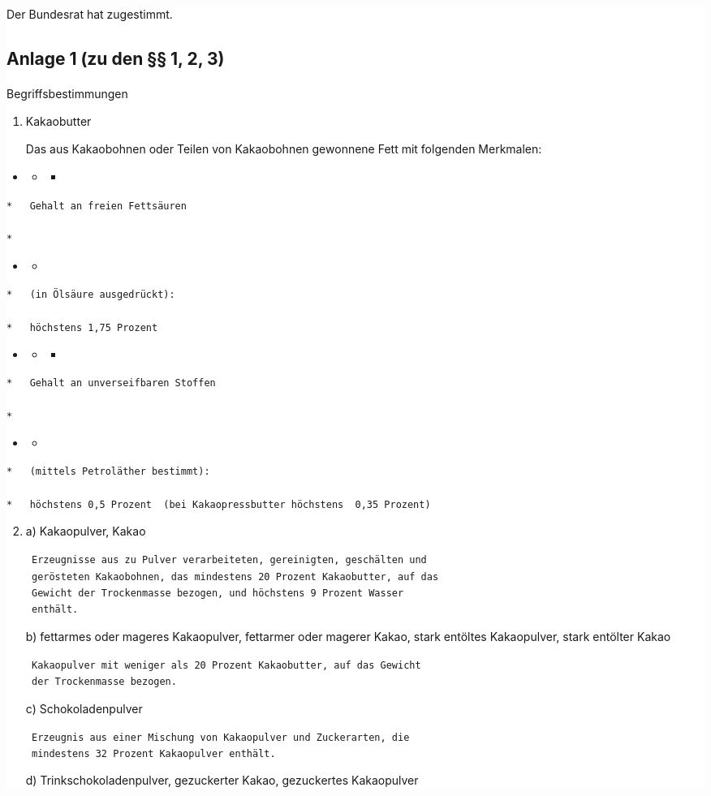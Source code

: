 Der Bundesrat hat zugestimmt.

## Anlage 1 (zu den §§ 1, 2, 3)

Begriffsbestimmungen

1.  Kakaobutter

    Das aus Kakaobohnen oder Teilen von Kakaobohnen gewonnene Fett mit
    folgenden Merkmalen:




*    *   -

    *   Gehalt an freien Fettsäuren

    *

*    *
    *   (in Ölsäure ausgedrückt):

    *   höchstens 1,75 Prozent


*    *   -

    *   Gehalt an unverseifbaren Stoffen

    *

*    *
    *   (mittels Petroläther bestimmt):

    *   höchstens 0,5 Prozent  (bei Kakaopressbutter höchstens  0,35 Prozent)




2.
    a)  Kakaopulver, Kakao

        Erzeugnisse aus zu Pulver verarbeiteten, gereinigten, geschälten und
        gerösteten Kakaobohnen, das mindestens 20 Prozent Kakaobutter, auf das
        Gewicht der Trockenmasse bezogen, und höchstens 9 Prozent Wasser
        enthält.


    b)  fettarmes oder mageres Kakaopulver, fettarmer oder magerer Kakao,
        stark entöltes Kakaopulver, stark entölter Kakao

        Kakaopulver mit weniger als 20 Prozent Kakaobutter, auf das Gewicht
        der Trockenmasse bezogen.


    c)  Schokoladenpulver

        Erzeugnis aus einer Mischung von Kakaopulver und Zuckerarten, die
        mindestens 32 Prozent Kakaopulver enthält.


    d)  Trinkschokoladenpulver, gezuckerter Kakao, gezuckertes Kakaopulver
